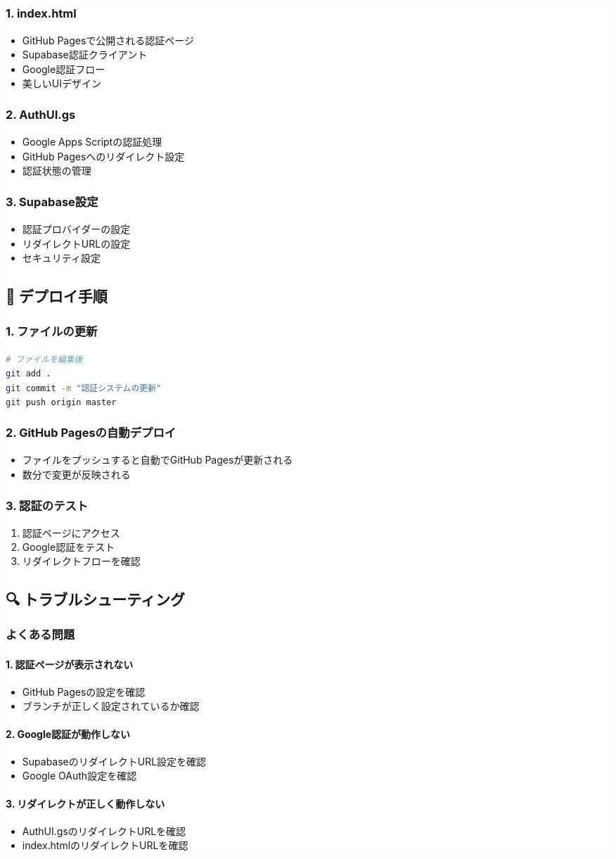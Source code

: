 ### 1. index.html
- GitHub Pagesで公開される認証ページ
- Supabase認証クライアント
- Google認証フロー
- 美しいUIデザイン

### 2. AuthUI.gs
- Google Apps Scriptの認証処理
- GitHub Pagesへのリダイレクト設定
- 認証状態の管理

### 3. Supabase設定
- 認証プロバイダーの設定
- リダイレクトURLの設定
- セキュリティ設定

## 🚀 デプロイ手順

### 1. ファイルの更新
```bash
# ファイルを編集後
git add .
git commit -m "認証システムの更新"
git push origin master
```

### 2. GitHub Pagesの自動デプロイ
- ファイルをプッシュすると自動でGitHub Pagesが更新される
- 数分で変更が反映される

### 3. 認証のテスト
1. 認証ページにアクセス
2. Google認証をテスト
3. リダイレクトフローを確認

## 🔍 トラブルシューティング

### よくある問題

#### 1. 認証ページが表示されない
- GitHub Pagesの設定を確認
- ブランチが正しく設定されているか確認

#### 2. Google認証が動作しない
- SupabaseのリダイレクトURL設定を確認
- Google OAuth設定を確認

#### 3. リダイレクトが正しく動作しない
- AuthUI.gsのリダイレクトURLを確認
- index.htmlのリダイレクトURLを確認
